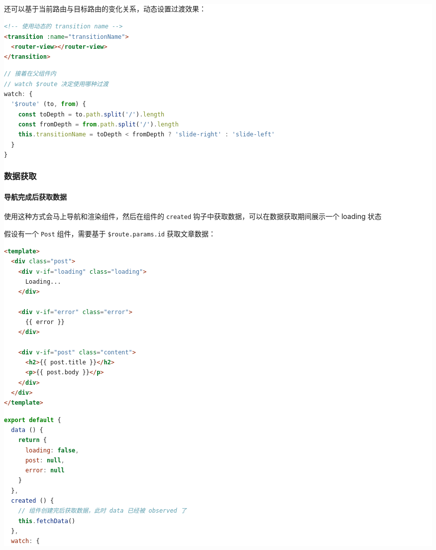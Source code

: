 

还可以基于当前路由与目标路由的变化关系，动态设置过渡效果：

```html
<!-- 使用动态的 transition name -->
<transition :name="transitionName">
  <router-view></router-view>
</transition>
```

```js
// 接着在父组件内
// watch $route 决定使用哪种过渡
watch: {
  '$route' (to, from) {
    const toDepth = to.path.split('/').length
    const fromDepth = from.path.split('/').length
    this.transitionName = toDepth < fromDepth ? 'slide-right' : 'slide-left'
  }
}
```







### 数据获取

#### 导航完成后获取数据

使用这种方式会马上导航和渲染组件，然后在组件的 `created` 钩子中获取数据，可以在数据获取期间展示一个 loading 状态

假设有一个 `Post` 组件，需要基于 `$route.params.id` 获取文章数据：

```html
<template>
  <div class="post">
    <div v-if="loading" class="loading">
      Loading...
    </div>

    <div v-if="error" class="error">
      {{ error }}
    </div>

    <div v-if="post" class="content">
      <h2>{{ post.title }}</h2>
      <p>{{ post.body }}</p>
    </div>
  </div>
</template>
```



```js
export default {
  data () {
    return {
      loading: false,
      post: null,
      error: null
    }
  },
  created () {
    // 组件创建完后获取数据，此时 data 已经被 observed 了
    this.fetchData()
  },
  watch: {
```